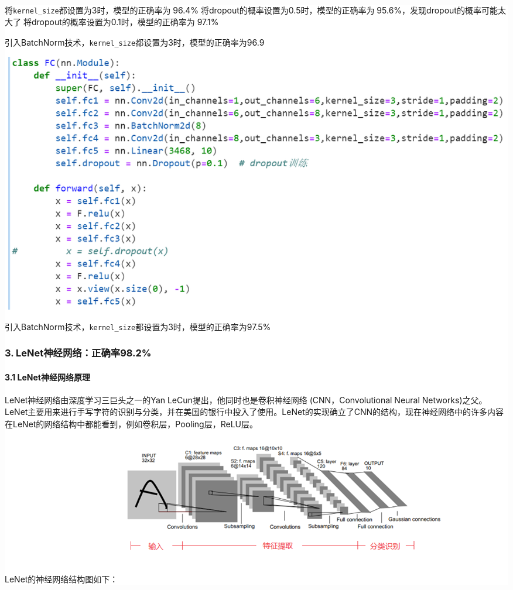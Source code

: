 将`kernel_size`都设置为3时，模型的正确率为 96.4%
将dropout的概率设置为0.5时，模型的正确率为 95.6%，发现dropout的概率可能太大了
将dropout的概率设置为0.1时，模型的正确率为 97.1%

引入BatchNorm技术，`kernel_size`都设置为3时，模型的正确率为96.9

![Alt text](./1635673146893.png)

引入BatchNorm技术，`kernel_size`都设置为3时，模型的正确率为97.5%


### 3. LeNet神经网络：正确率98.2%

#### 3.1 LeNet神经网络原理
LeNet神经网络由深度学习三巨头之一的Yan LeCun提出，他同时也是卷积神经网络 (CNN，Convolutional Neural Networks)之父。LeNet主要用来进行手写字符的识别与分类，并在美国的银行中投入了使用。LeNet的实现确立了CNN的结构，现在神经网络中的许多内容在LeNet的网络结构中都能看到，例如卷积层，Pooling层，ReLU层。

LeNet的神经网络结构图如下：
![Alt text](./1635670013107.png)
